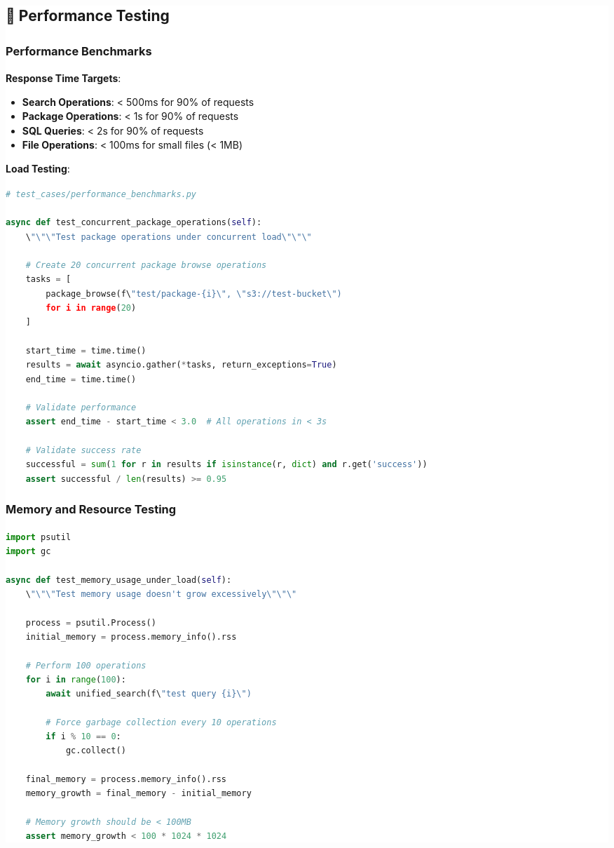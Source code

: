 ## 🚀 Performance Testing

### Performance Benchmarks

**Response Time Targets**:
- **Search Operations**: < 500ms for 90% of requests
- **Package Operations**: < 1s for 90% of requests  
- **SQL Queries**: < 2s for 90% of requests
- **File Operations**: < 100ms for small files (< 1MB)

**Load Testing**:
```python
# test_cases/performance_benchmarks.py

async def test_concurrent_package_operations(self):
    \"\"\"Test package operations under concurrent load\"\"\"
    
    # Create 20 concurrent package browse operations
    tasks = [
        package_browse(f\"test/package-{i}\", \"s3://test-bucket\")
        for i in range(20)
    ]
    
    start_time = time.time()
    results = await asyncio.gather(*tasks, return_exceptions=True)
    end_time = time.time()
    
    # Validate performance
    assert end_time - start_time < 3.0  # All operations in < 3s
    
    # Validate success rate
    successful = sum(1 for r in results if isinstance(r, dict) and r.get('success'))
    assert successful / len(results) >= 0.95
```

### Memory and Resource Testing

```python
import psutil
import gc

async def test_memory_usage_under_load(self):
    \"\"\"Test memory usage doesn't grow excessively\"\"\"
    
    process = psutil.Process()
    initial_memory = process.memory_info().rss
    
    # Perform 100 operations
    for i in range(100):
        await unified_search(f\"test query {i}\")
        
        # Force garbage collection every 10 operations
        if i % 10 == 0:
            gc.collect()
    
    final_memory = process.memory_info().rss
    memory_growth = final_memory - initial_memory
    
    # Memory growth should be < 100MB
    assert memory_growth < 100 * 1024 * 1024
```
